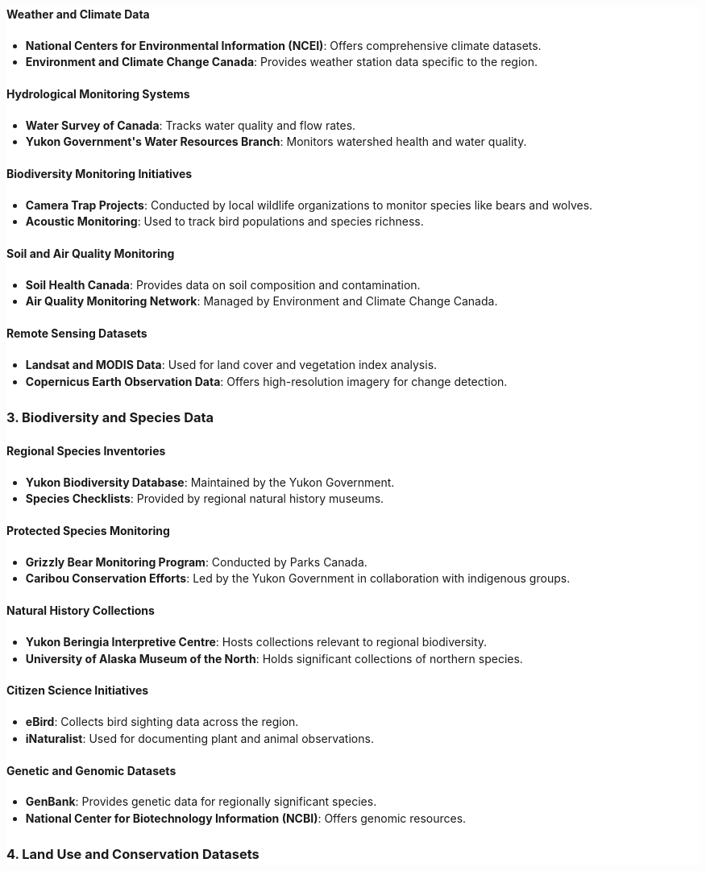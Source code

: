 #### Weather and Climate Data

- **National Centers for Environmental Information (NCEI)**: Offers comprehensive climate datasets.
- **Environment and Climate Change Canada**: Provides weather station data specific to the region.

#### Hydrological Monitoring Systems

- **Water Survey of Canada**: Tracks water quality and flow rates.
- **Yukon Government's Water Resources Branch**: Monitors watershed health and water quality.

#### Biodiversity Monitoring Initiatives

- **Camera Trap Projects**: Conducted by local wildlife organizations to monitor species like bears and wolves.
- **Acoustic Monitoring**: Used to track bird populations and species richness.

#### Soil and Air Quality Monitoring

- **Soil Health Canada**: Provides data on soil composition and contamination.
- **Air Quality Monitoring Network**: Managed by Environment and Climate Change Canada.

#### Remote Sensing Datasets

- **Landsat and MODIS Data**: Used for land cover and vegetation index analysis.
- **Copernicus Earth Observation Data**: Offers high-resolution imagery for change detection.

### 3. Biodiversity and Species Data

#### Regional Species Inventories

- **Yukon Biodiversity Database**: Maintained by the Yukon Government.
- **Species Checklists**: Provided by regional natural history museums.

#### Protected Species Monitoring

- **Grizzly Bear Monitoring Program**: Conducted by Parks Canada.
- **Caribou Conservation Efforts**: Led by the Yukon Government in collaboration with indigenous groups.

#### Natural History Collections

- **Yukon Beringia Interpretive Centre**: Hosts collections relevant to regional biodiversity.
- **University of Alaska Museum of the North**: Holds significant collections of northern species.

#### Citizen Science Initiatives

- **eBird**: Collects bird sighting data across the region.
- **iNaturalist**: Used for documenting plant and animal observations.

#### Genetic and Genomic Datasets

- **GenBank**: Provides genetic data for regionally significant species.
- **National Center for Biotechnology Information (NCBI)**: Offers genomic resources.

### 4. Land Use and Conservation Datasets
